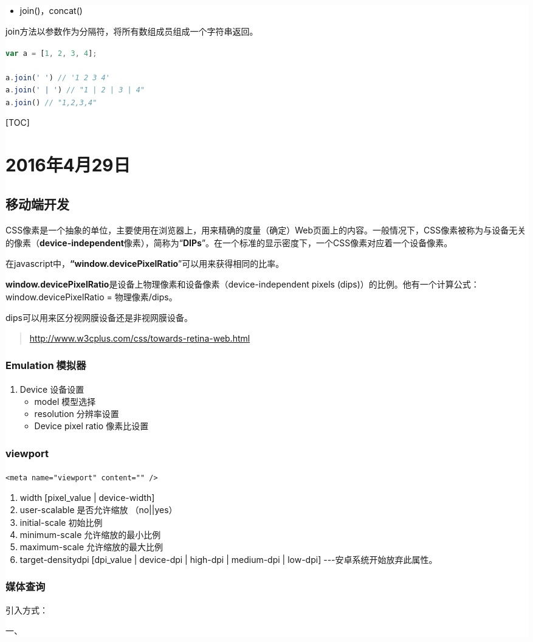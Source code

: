 - join()，concat()

join方法以参数作为分隔符，将所有数组成员组成一个字符串返回。

```js
var a = [1, 2, 3, 4];

a.join(' ') // '1 2 3 4'
a.join(' | ') // "1 | 2 | 3 | 4"
a.join() // "1,2,3,4"
```

[TOC]

# 2016年4月29日

## 移动端开发

CSS像素是一个抽象的单位，主要使用在浏览器上，用来精确的度量（确定）Web页面上的内容。一般情况下，CSS像素被称为与设备无关的像素（**device-independent**像素），简称为“**DIPs**”。在一个标准的显示密度下，一个CSS像素对应着一个设备像素。

在javascript中，**“window.devicePixelRatio**”可以用来获得相同的比率。

**window.devicePixelRatio**是设备上物理像素和设备像素（device-independent pixels (dips)）的比例。他有一个计算公式：window.devicePixelRatio = 物理像素/dips。

dips可以用来区分视网膜设备还是非视网膜设备。

> http://www.w3cplus.com/css/towards-retina-web.html

### Emulation 模拟器

1. Device 设备设置
   - model 模型选择
   - resolution 分辨率设置
   - Device pixel ratio 像素比设置

### viewport

```
<meta name="viewport" content="" />
```

1. width [pixel_value | device-width]
2. user-scalable 是否允许缩放 （no||yes）
3. initial-scale 初始比例
4. minimum-scale 允许缩放的最小比例
5. maximum-scale 允许缩放的最大比例 
6. target-densitydpi [dpi_value | device-dpi | high-dpi | medium-dpi | low-dpi] ---安卓系统开始放弃此属性。

### 媒体查询

引入方式：

一、
